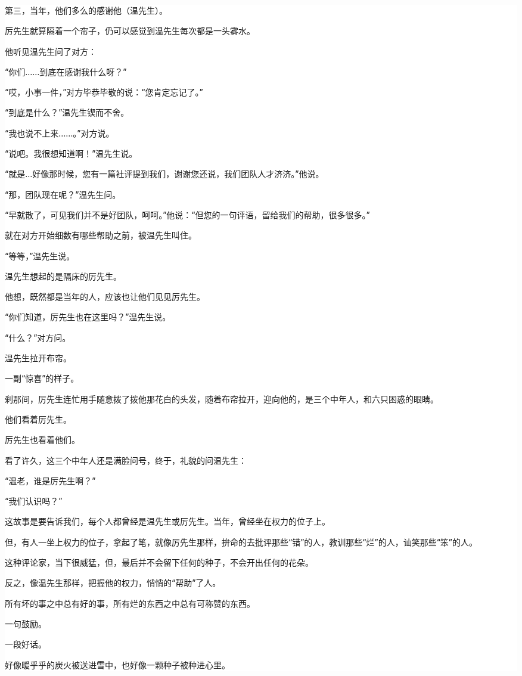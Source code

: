 第三，当年，他们多么的感谢他（温先生）。

厉先生就算隔着一个帘子，仍可以感觉到温先生每次都是一头雾水。

他听见温先生问了对方：

“你们……到底在感谢我什么呀？”

“哎，小事一件，”对方毕恭毕敬的说：“您肯定忘记了。”

“到底是什么？”温先生锲而不舍。

“我也说不上来……。”对方说。

“说吧。我很想知道啊！”温先生说。

“就是…好像那时候，您有一篇社评提到我们，谢谢您还说，我们团队人才济济。”他说。

“那，团队现在呢？”温先生问。

“早就散了，可见我们并不是好团队，呵呵。”他说：“但您的一句评语，留给我们的帮助，很多很多。”

就在对方开始细数有哪些帮助之前，被温先生叫住。

“等等，”温先生说。

温先生想起的是隔床的厉先生。

他想，既然都是当年的人，应该也让他们见见厉先生。

“你们知道，厉先生也在这里吗？”温先生说。

“什么？”对方问。

温先生拉开布帘。

一副“惊喜”的样子。

刹那间，厉先生连忙用手随意拨了拨他那花白的头发，随着布帘拉开，迎向他的，是三个中年人，和六只困惑的眼睛。

他们看着厉先生。

厉先生也看着他们。

看了许久，这三个中年人还是满脸问号，终于，礼貌的问温先生：

“温老，谁是厉先生啊？”

“我们认识吗？”

这故事是要告诉我们，每个人都曾经是温先生或厉先生。当年，曾经坐在权力的位子上。

但，有人一坐上权力的位子，拿起了笔，就像厉先生那样，拚命的去批评那些“错”的人，教训那些“烂”的人，讪笑那些“笨”的人。

这种评论家，当下很威猛，但，最后并不会留下任何的种子，不会开出任何的花朵。

反之，像温先生那样，把握他的权力，悄悄的“帮助”了人。

所有坏的事之中总有好的事，所有烂的东西之中总有可称赞的东西。

一句鼓励。

一段好话。

好像暖乎乎的炭火被送进雪中，也好像一颗种子被种进心里。
